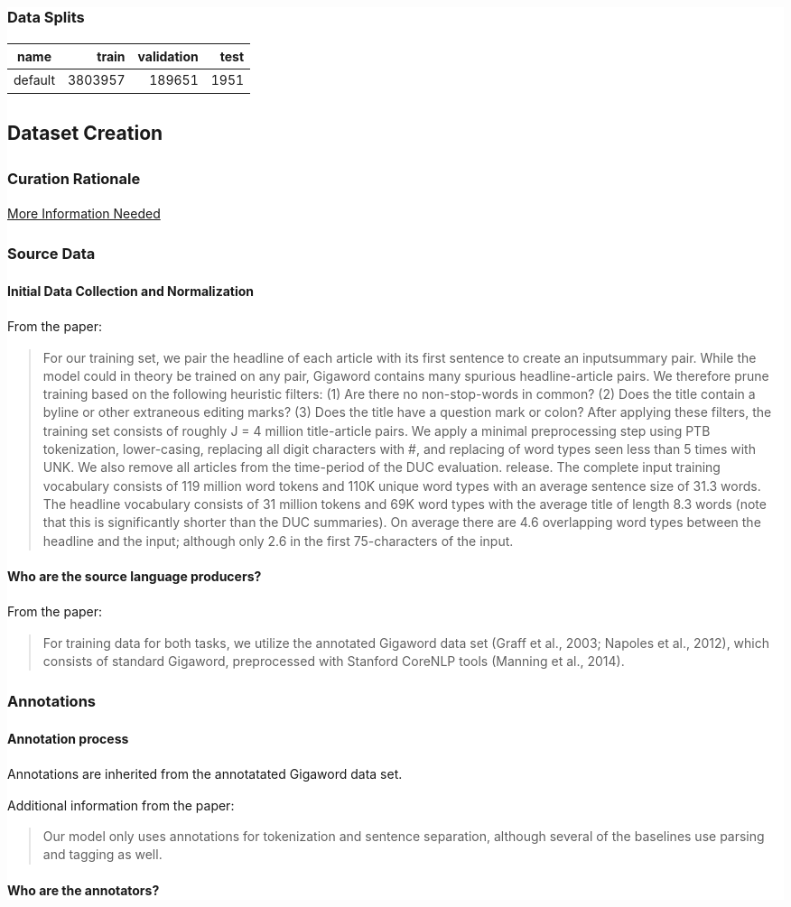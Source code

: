 ### Data Splits

| name  | train |validation|test|
|-------|------:|---------:|---:|
|default|3803957|    189651|1951|

## Dataset Creation

### Curation Rationale

[More Information Needed](https://github.com/huggingface/datasets/blob/master/CONTRIBUTING.md#how-to-contribute-to-the-dataset-cards)

### Source Data

#### Initial Data Collection and Normalization

From the paper:
> For our training set, we pair the headline of each article with its first sentence to create an inputsummary pair. While the model could in theory be trained on any pair, Gigaword contains many spurious headline-article pairs. We therefore prune training based on the following heuristic filters: (1) Are there no non-stop-words in common? (2) Does the title contain a byline or other extraneous editing marks? (3) Does the title have a question mark or colon? After applying these filters, the training set consists of roughly J = 4 million title-article pairs. We apply a minimal preprocessing step using PTB tokenization, lower-casing, replacing all digit characters with #, and replacing of word types seen less than 5 times with UNK. We also remove all articles from the time-period of the DUC evaluation. release. 
The complete input training vocabulary consists of 119 million word tokens and 110K unique word types with an average sentence size of 31.3 words. The headline vocabulary consists of 31 million tokens and 69K word types with the average title of length 8.3 words (note that this is significantly shorter than the DUC summaries). On average there are 4.6 overlapping word types between the headline and the input; although only 2.6 in the
first 75-characters of the input.

#### Who are the source language producers?

From the paper:
> For training data for both tasks, we utilize the annotated Gigaword data set (Graff et al., 2003; Napoles et al., 2012), which consists of standard Gigaword, preprocessed with Stanford CoreNLP tools (Manning et al., 2014).

### Annotations

#### Annotation process

Annotations are inherited from the annotatated Gigaword data set.

Additional information from the paper:
> Our model only uses annotations for tokenization and sentence separation, although several of the baselines use parsing and tagging as well.

#### Who are the annotators?
